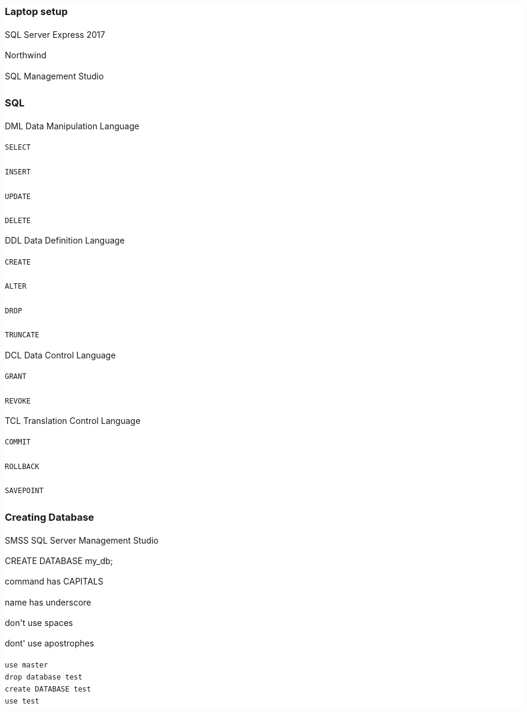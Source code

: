 ### Laptop setup

SQL Server Express 2017

Northwind

SQL Management Studio

### SQL

DML Data Manipulation Language

	SELECT

	INSERT

	UPDATE

	DELETE

DDL Data Definition Language

	CREATE

	ALTER

	DROP

	TRUNCATE

DCL Data Control Language

	GRANT

	REVOKE

TCL Translation Control Language

	COMMIT

	ROLLBACK

	SAVEPOINT

### Creating Database

SMSS SQL Server Management Studio

CREATE DATABASE my_db;

command has CAPITALS

name has underscore

don't use spaces

dont' use apostrophes

```bash
use master
drop database test
create DATABASE test
use test
```
